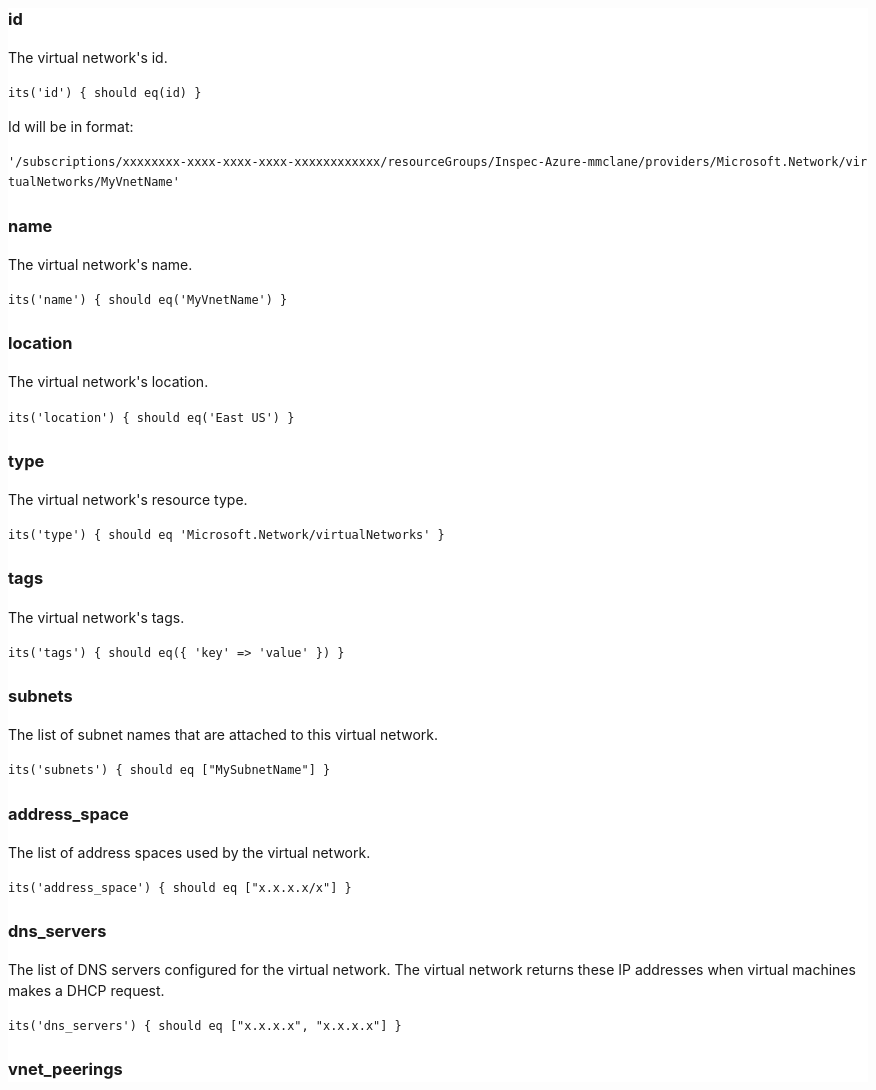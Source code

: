 ### id

The virtual network's id.

    its('id') { should eq(id) }

Id will be in
format:

    '/subscriptions/xxxxxxxx-xxxx-xxxx-xxxx-xxxxxxxxxxxx/resourceGroups/Inspec-Azure-mmclane/providers/Microsoft.Network/virtualNetworks/MyVnetName'

### name

The virtual network's name.

    its('name') { should eq('MyVnetName') }

### location

The virtual network's location.

    its('location') { should eq('East US') }

### type

The virtual network's resource type.

    its('type') { should eq 'Microsoft.Network/virtualNetworks' }

### tags

The virtual network's tags.

    its('tags') { should eq({ 'key' => 'value' }) }

### subnets

The list of subnet names that are attached to this virtual network.

    its('subnets') { should eq ["MySubnetName"] }

### address_space

The list of address spaces used by the virtual network.

    its('address_space') { should eq ["x.x.x.x/x"] }

### dns_servers

The list of DNS servers configured for the virtual network. The virtual network returns these IP addresses
when virtual machines makes a DHCP request.

    its('dns_servers') { should eq ["x.x.x.x", "x.x.x.x"] }

### vnet_peerings
